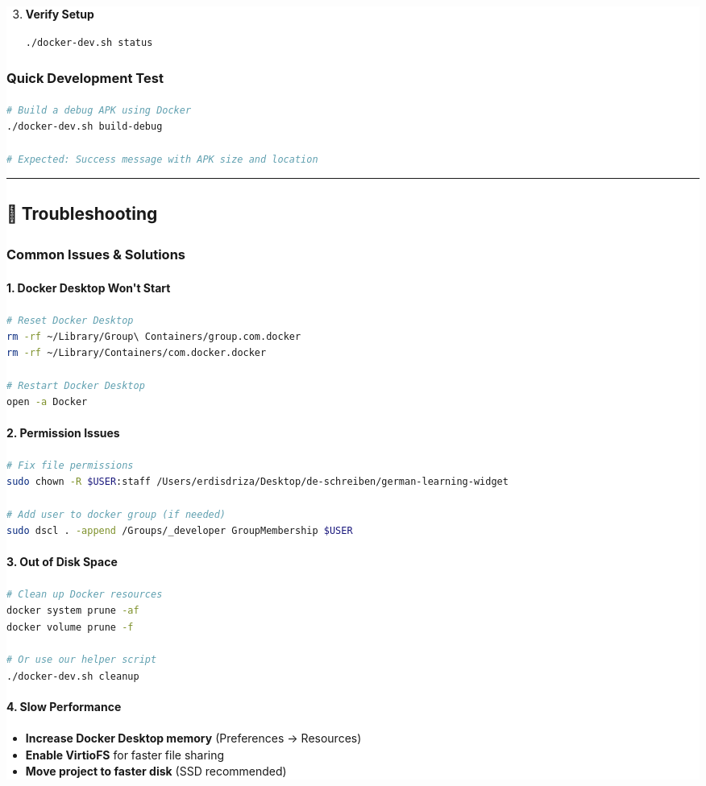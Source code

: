 3. **Verify Setup**
   ```bash
   ./docker-dev.sh status
   ```

### Quick Development Test

```bash
# Build a debug APK using Docker
./docker-dev.sh build-debug

# Expected: Success message with APK size and location
```

---

## 🔧 Troubleshooting

### Common Issues & Solutions

#### 1. Docker Desktop Won't Start
```bash
# Reset Docker Desktop
rm -rf ~/Library/Group\ Containers/group.com.docker
rm -rf ~/Library/Containers/com.docker.docker

# Restart Docker Desktop
open -a Docker
```

#### 2. Permission Issues
```bash
# Fix file permissions
sudo chown -R $USER:staff /Users/erdisdriza/Desktop/de-schreiben/german-learning-widget

# Add user to docker group (if needed)
sudo dscl . -append /Groups/_developer GroupMembership $USER
```

#### 3. Out of Disk Space
```bash
# Clean up Docker resources
docker system prune -af
docker volume prune -f

# Or use our helper script
./docker-dev.sh cleanup
```

#### 4. Slow Performance
- **Increase Docker Desktop memory** (Preferences → Resources)
- **Enable VirtioFS** for faster file sharing
- **Move project to faster disk** (SSD recommended)
